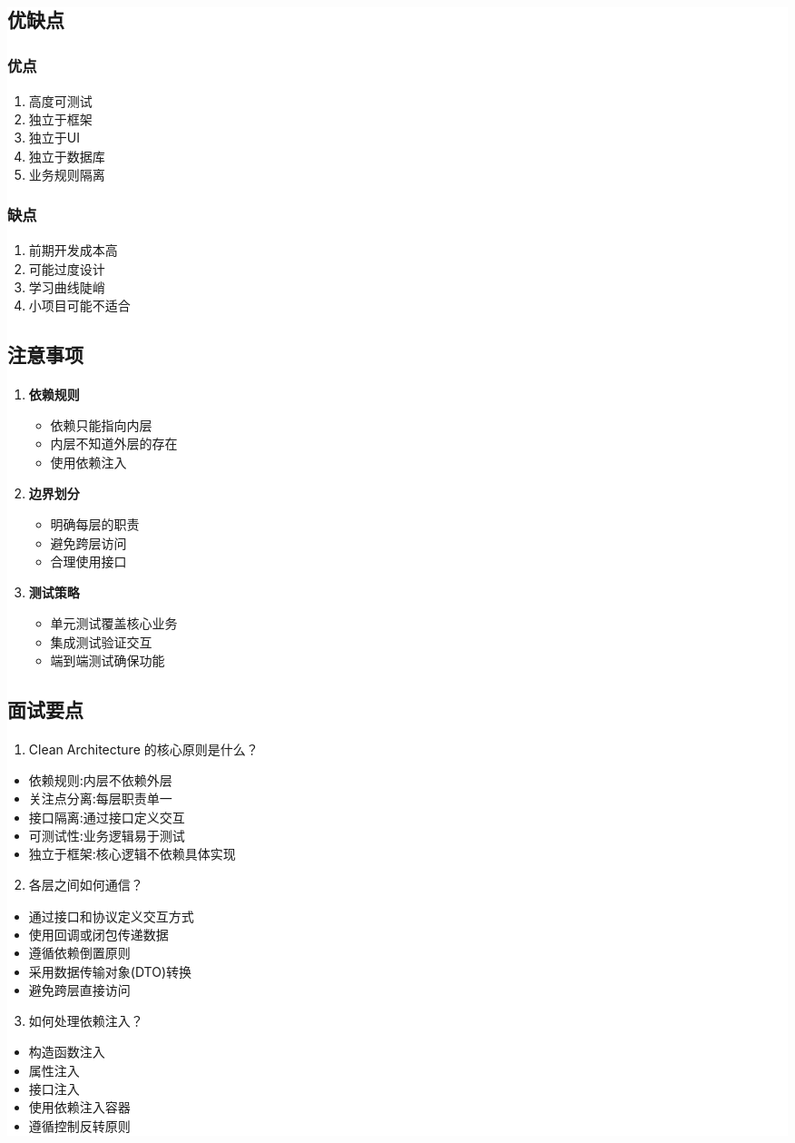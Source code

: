 ## 优缺点

### 优点
1. 高度可测试
2. 独立于框架
3. 独立于UI
4. 独立于数据库
5. 业务规则隔离

### 缺点
1. 前期开发成本高
2. 可能过度设计
3. 学习曲线陡峭
4. 小项目可能不适合

## 注意事项

1. **依赖规则**
   - 依赖只能指向内层
   - 内层不知道外层的存在
   - 使用依赖注入

2. **边界划分**
   - 明确每层的职责
   - 避免跨层访问
   - 合理使用接口

3. **测试策略**
   - 单元测试覆盖核心业务
   - 集成测试验证交互
   - 端到端测试确保功能

## 面试要点

1. Clean Architecture 的核心原则是什么？
- 依赖规则:内层不依赖外层
- 关注点分离:每层职责单一
- 接口隔离:通过接口定义交互
- 可测试性:业务逻辑易于测试
- 独立于框架:核心逻辑不依赖具体实现

2. 各层之间如何通信？
- 通过接口和协议定义交互方式
- 使用回调或闭包传递数据
- 遵循依赖倒置原则
- 采用数据传输对象(DTO)转换
- 避免跨层直接访问

3. 如何处理依赖注入？
- 构造函数注入
- 属性注入
- 接口注入
- 使用依赖注入容器
- 遵循控制反转原则
